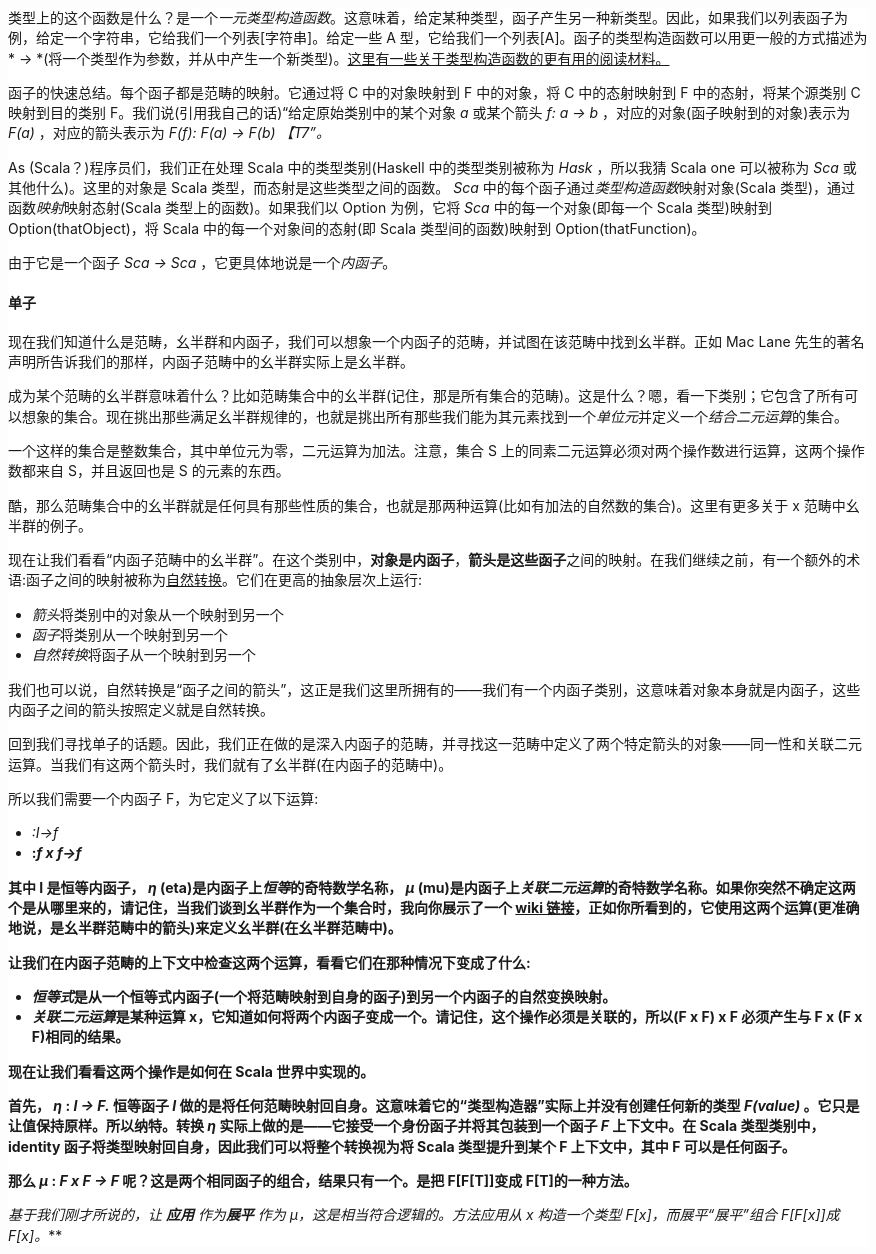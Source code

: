 类型上的这个函数是什么？是一个*一元类型构造函数*。这意味着，给定某种类型，函子产生另一种新类型。因此，如果我们以列表函子为例，给定一个字符串，它给我们一个列表[字符串]。给定一些 A 型，它给我们一个列表[A]。函子的类型构造函数可以用更一般的方式描述为* → *(将一个类型作为参数，并从中产生一个新类型)。[这里有一些关于类型构造函数的更有用的阅读材料。](http://blogs.atlassian.com/2013/09/scala-types-of-a-higher-kind/)

函子的快速总结。每个函子都是范畴的映射。它通过将 C 中的对象映射到 F 中的对象，将 C 中的态射映射到 F 中的态射，将某个源类别 C 映射到目的类别 F。我们说(引用我自己的话)“给定原始类别中的某个对象 *a* 或某个箭头 *f: a → b* ，对应的对象(函子映射到的对象)表示为 *F(a)* ，对应的箭头表示为 *F(f): F(a) → F(b) 【T7”。*

As (Scala？)程序员们，我们正在处理 Scala 中的类型类别(Haskell 中的类型类别被称为 *Hask* ，所以我猜 Scala one 可以被称为 *Sca* 或其他什么)。这里的对象是 Scala 类型，而态射是这些类型之间的函数。 *Sca* 中的每个函子通过*类型构造函数*映射对象(Scala 类型)，通过函数*映射*映射态射(Scala 类型上的函数)。如果我们以 Option 为例，它将 *Sca* 中的每一个对象(即每一个 Scala 类型)映射到 Option(thatObject)，将 Scala 中的每一个对象间的态射(即 Scala 类型间的函数)映射到 Option(thatFunction)。

由于它是一个函子 *Sca → Sca* ，它更具体地说是一个*内函子*。

#### 单子

现在我们知道什么是范畴，幺半群和内函子，我们可以想象一个内函子的范畴，并试图在该范畴中找到幺半群。正如 Mac Lane 先生的著名声明所告诉我们的那样，内函子范畴中的幺半群实际上是幺半群。

成为某个范畴的幺半群意味着什么？比如范畴集合中的幺半群(记住，那是所有集合的范畴)。这是什么？嗯，看一下类别；它包含了所有可以想象的集合。现在挑出那些满足幺半群规律的，也就是挑出所有那些我们能为其元素找到一个*单位元*并定义一个*结合二元运算*的集合。

一个这样的集合是整数集合，其中单位元为零，二元运算为加法。注意，集合 S 上的同素二元运算必须对两个操作数进行运算，这两个操作数都来自 S，并且返回也是 S 的元素的东西。

酷，那么范畴集合中的幺半群就是任何具有那些性质的集合，也就是那两种运算(比如有加法的自然数的集合)。这里有更多关于 x 范畴中幺半群的例子。

现在让我们看看“内函子范畴中的幺半群”。在这个类别中，**对象是内函子**，**箭头是这些函子**之间的映射。在我们继续之前，有一个额外的术语:函子之间的映射被称为[自然转换](https://en.wikipedia.org/wiki/Natural_transformation)。它们在更高的抽象层次上运行:

*   *箭头*将类别中的对象从一个映射到另一个
*   *函子*将类别从一个映射到另一个
*   *自然转换*将函子从一个映射到另一个

我们也可以说，自然转换是“函子之间的箭头”，这正是我们这里所拥有的——我们有一个内函子类别，这意味着对象本身就是内函子，这些内函子之间的箭头按照定义就是自然转换。

回到我们寻找单子的话题。因此，我们正在做的是深入内函子的范畴，并寻找这一范畴中定义了两个特定箭头的对象——同一性和关联二元运算。当我们有这两个箭头时，我们就有了幺半群(在内函子的范畴中)。

所以我们需要一个内函子 F，为它定义了以下运算:

*   *:*I→f**
*   **:*f x f→f***

**其中 I 是恒等内函子， *η* (eta)是内函子上*恒等*的奇特数学名称， *μ* (mu)是内函子上*关联二元运算*的奇特数学名称。如果你突然不确定这两个是从哪里来的，请记住，当我们谈到幺半群作为一个集合时，我向你展示了一个 [wiki 链接](https://en.wikipedia.org/wiki/Monoid_%28category_theory%29)，正如你所看到的，它使用这两个运算(更准确地说，是幺半群范畴中的箭头)来定义幺半群(在幺半群范畴中)。**

**让我们在内函子范畴的上下文中检查这两个运算，看看它们在那种情况下变成了什么:**

*   ***恒等式*是从一个恒等式内函子(一个将范畴映射到自身的函子)到另一个内函子的自然变换映射。**
*   ***关联二元运算*是某种运算 x，它知道如何将两个内函子变成一个。请记住，这个操作必须是关联的，所以(F x F) x F 必须产生与 F x (F x F)相同的结果。**

**现在让我们看看这两个操作是如何在 Scala 世界中实现的。**

**首先， *η* : *I → F.* 恒等函子 *I* 做的是将任何范畴映射回自身。这意味着它的“类型构造器”实际上并没有创建任何新的类型 *F(value)* 。它只是让值保持原样。所以纳特。转换 *η* 实际上做的是——它接受一个身份函子并将其包装到一个函子 *F* 上下文中。在 Scala 类型类别中，identity 函子将类型映射回自身，因此我们可以将整个转换视为将 Scala 类型提升到某个 F 上下文中，其中 F 可以是任何函子。**

**那么 *μ* : *F x F → F* 呢？这是两个相同函子的组合，结果只有一个。是把 F[F[T]]变成 F[T]的一种方法。**

**基于我们刚才所说的，让 ***应用*** 作为****展平*** 作为 *μ，这是相当符合逻辑的。*方法*应用*从 x 构造一个类型 F[x]，而*展平*“展平”组合 F[F[x]]成 F[x]。***
